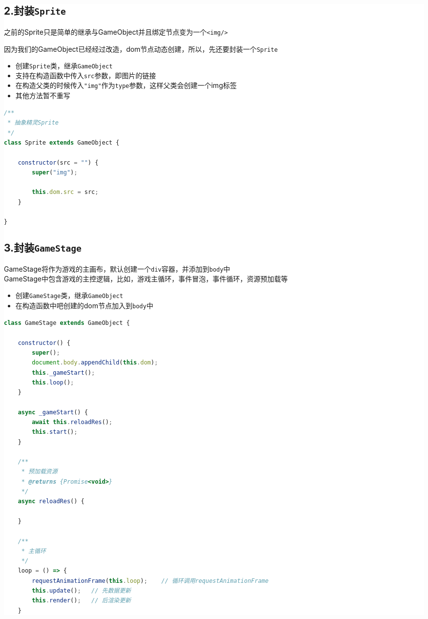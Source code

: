 ## 2.封装`Sprite`

之前的Sprite只是简单的继承与GameObject并且绑定节点变为一个`<img/>`

因为我们的GameObject已经经过改造，dom节点动态创建，所以，先还要封装一个`Sprite`

- 创建`Sprite`类，继承`GameObject`
- 支持在构造函数中传入`src`参数，即图片的链接
- 在构造父类的时候传入`"img"`作为`type`参数，这样父类会创建一个img标签
- 其他方法暂不重写

```javascript
/**
 * 抽象精灵Sprite
 */
class Sprite extends GameObject {

	constructor(src = "") {
		super("img");

		this.dom.src = src;
	}

}
```

## 3.封装`GameStage`

GameStage将作为游戏的主画布，默认创建一个`div`容器，并添加到`body`中  
GameStage中包含游戏的主控逻辑，比如，游戏主循环，事件冒泡，事件循环，资源预加载等

- 创建`GameStage`类，继承`GameObject`
- 在构造函数中吧创建的dom节点加入到`body`中

```javascript
class GameStage extends GameObject {

	constructor() {
		super();
		document.body.appendChild(this.dom);
		this._gameStart();
		this.loop();
	}

	async _gameStart() {
		await this.reloadRes();
		this.start();
	}

	/**
	 * 预加载资源
	 * @returns {Promise<void>}
	 */
	async reloadRes() {

	}

	/**
	 * 主循环
	 */
	loop = () => {
		requestAnimationFrame(this.loop);    // 循环调用requestAnimationFrame
		this.update();   // 先数据更新
		this.render();   // 后渲染更新
	}
```